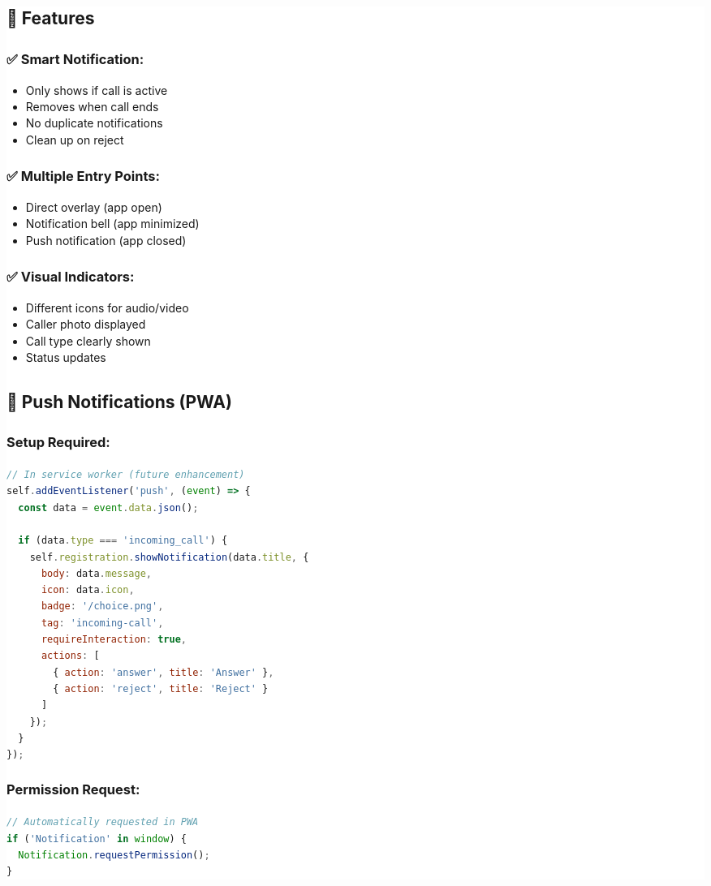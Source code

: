 ## 🚀 Features

### **✅ Smart Notification:**
- Only shows if call is active
- Removes when call ends
- No duplicate notifications
- Clean up on reject

### **✅ Multiple Entry Points:**
- Direct overlay (app open)
- Notification bell (app minimized)
- Push notification (app closed)

### **✅ Visual Indicators:**
- Different icons for audio/video
- Caller photo displayed
- Call type clearly shown
- Status updates

## 📱 Push Notifications (PWA)

### **Setup Required:**

```javascript
// In service worker (future enhancement)
self.addEventListener('push', (event) => {
  const data = event.data.json();
  
  if (data.type === 'incoming_call') {
    self.registration.showNotification(data.title, {
      body: data.message,
      icon: data.icon,
      badge: '/choice.png',
      tag: 'incoming-call',
      requireInteraction: true,
      actions: [
        { action: 'answer', title: 'Answer' },
        { action: 'reject', title: 'Reject' }
      ]
    });
  }
});
```

### **Permission Request:**
```javascript
// Automatically requested in PWA
if ('Notification' in window) {
  Notification.requestPermission();
}
```
